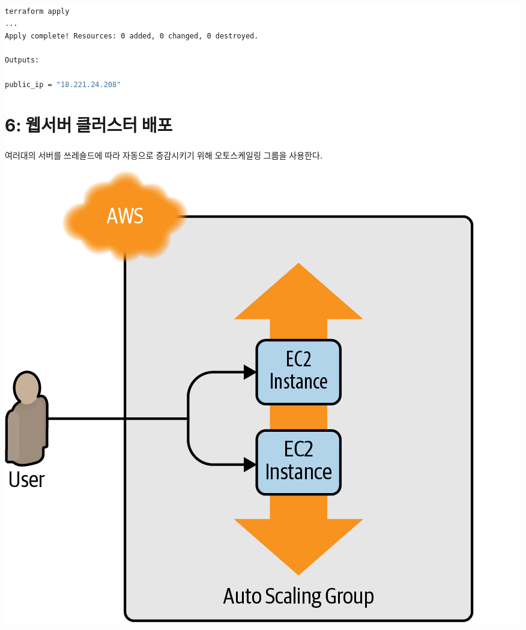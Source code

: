 ```bash
terraform apply
...
Apply complete! Resources: 0 added, 0 changed, 0 destroyed.

Outputs:

public_ip = "18.221.24.208"
```

# 6: 웹서버 클러스터 배포

여러대의 서버를 쓰레숄드에 따라 자동으로 증감시키기 위해 오토스케일링 그룹을 사용한다.

![Untitled](./asset/chapter_2_3.png)

